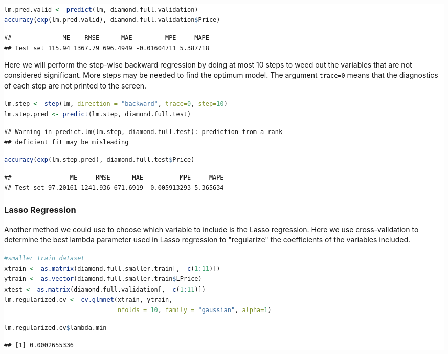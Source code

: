 ``` r
lm.pred.valid <- predict(lm, diamond.full.validation)
accuracy(exp(lm.pred.valid), diamond.full.validation$Price)
```

    ##              ME    RMSE      MAE         MPE     MAPE
    ## Test set 115.94 1367.79 696.4949 -0.01604711 5.387718

Here we will perform the step-wise backward regression by doing at most 10 steps to weed out the variables that are not considered significant. More steps may be needed to find the optimum model. The argument `trace=0` means that the diagnostics of each step are not printed to the screen.

``` r
lm.step <- step(lm, direction = "backward", trace=0, step=10)
lm.step.pred <- predict(lm.step, diamond.full.test)
```

    ## Warning in predict.lm(lm.step, diamond.full.test): prediction from a rank-
    ## deficient fit may be misleading

``` r
accuracy(exp(lm.step.pred), diamond.full.test$Price)
```

    ##                ME     RMSE      MAE          MPE     MAPE
    ## Test set 97.20161 1241.936 671.6919 -0.005913293 5.365634

### Lasso Regression

Another method we could use to choose which variable to include is the Lasso regression. Here we use cross-validation to determine the best lambda parameter used in Lasso regression to "regularize" the coefficients of the variables included.

``` r
#smaller train dataset
xtrain <- as.matrix(diamond.full.smaller.train[, -c(1:11)])
ytrain <- as.vector(diamond.full.smaller.train$LPrice)
xtest <- as.matrix(diamond.full.validation[, -c(1:11)])
lm.regularized.cv <- cv.glmnet(xtrain, ytrain, 
                               nfolds = 10, family = "gaussian", alpha=1)
```

``` r
lm.regularized.cv$lambda.min
```

    ## [1] 0.0002655336
